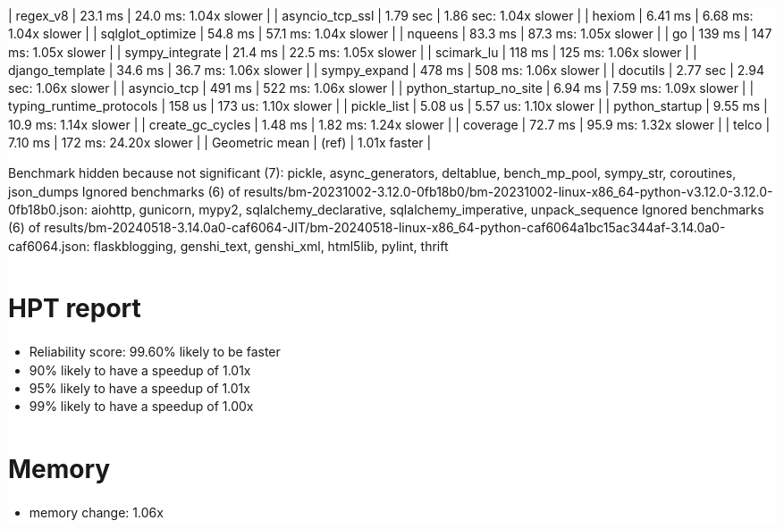 | regex_v8                   | 23.1 ms                                                | 24.0 ms: 1.04x slower                                                 |
| asyncio_tcp_ssl            | 1.79 sec                                               | 1.86 sec: 1.04x slower                                                |
| hexiom                     | 6.41 ms                                                | 6.68 ms: 1.04x slower                                                 |
| sqlglot_optimize           | 54.8 ms                                                | 57.1 ms: 1.04x slower                                                 |
| nqueens                    | 83.3 ms                                                | 87.3 ms: 1.05x slower                                                 |
| go                         | 139 ms                                                 | 147 ms: 1.05x slower                                                  |
| sympy_integrate            | 21.4 ms                                                | 22.5 ms: 1.05x slower                                                 |
| scimark_lu                 | 118 ms                                                 | 125 ms: 1.06x slower                                                  |
| django_template            | 34.6 ms                                                | 36.7 ms: 1.06x slower                                                 |
| sympy_expand               | 478 ms                                                 | 508 ms: 1.06x slower                                                  |
| docutils                   | 2.77 sec                                               | 2.94 sec: 1.06x slower                                                |
| asyncio_tcp                | 491 ms                                                 | 522 ms: 1.06x slower                                                  |
| python_startup_no_site     | 6.94 ms                                                | 7.59 ms: 1.09x slower                                                 |
| typing_runtime_protocols   | 158 us                                                 | 173 us: 1.10x slower                                                  |
| pickle_list                | 5.08 us                                                | 5.57 us: 1.10x slower                                                 |
| python_startup             | 9.55 ms                                                | 10.9 ms: 1.14x slower                                                 |
| create_gc_cycles           | 1.48 ms                                                | 1.82 ms: 1.24x slower                                                 |
| coverage                   | 72.7 ms                                                | 95.9 ms: 1.32x slower                                                 |
| telco                      | 7.10 ms                                                | 172 ms: 24.20x slower                                                 |
| Geometric mean             | (ref)                                                  | 1.01x faster                                                          |

Benchmark hidden because not significant (7): pickle, async_generators, deltablue, bench_mp_pool, sympy_str, coroutines, json_dumps
Ignored benchmarks (6) of results/bm-20231002-3.12.0-0fb18b0/bm-20231002-linux-x86_64-python-v3.12.0-3.12.0-0fb18b0.json: aiohttp, gunicorn, mypy2, sqlalchemy_declarative, sqlalchemy_imperative, unpack_sequence
Ignored benchmarks (6) of results/bm-20240518-3.14.0a0-caf6064-JIT/bm-20240518-linux-x86_64-python-caf6064a1bc15ac344af-3.14.0a0-caf6064.json: flaskblogging, genshi_text, genshi_xml, html5lib, pylint, thrift

# HPT report

- Reliability score: 99.60% likely to be faster
- 90% likely to have a speedup of 1.01x
- 95% likely to have a speedup of 1.01x
- 99% likely to have a speedup of 1.00x

# Memory
- memory change: 1.06x